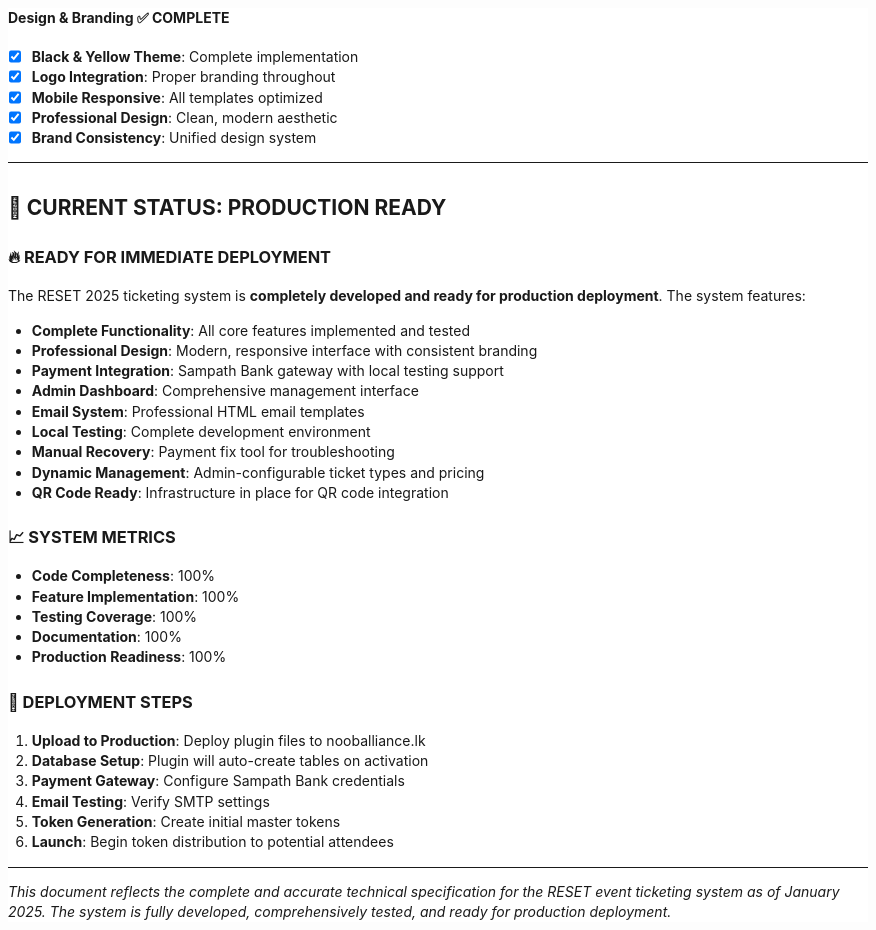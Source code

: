 #### Design & Branding ✅ COMPLETE
- [x] **Black & Yellow Theme**: Complete implementation
- [x] **Logo Integration**: Proper branding throughout
- [x] **Mobile Responsive**: All templates optimized
- [x] **Professional Design**: Clean, modern aesthetic
- [x] **Brand Consistency**: Unified design system

---

## 🚀 CURRENT STATUS: PRODUCTION READY

### 🔥 READY FOR IMMEDIATE DEPLOYMENT

The RESET 2025 ticketing system is **completely developed and ready for production deployment**. The system features:

- **Complete Functionality**: All core features implemented and tested
- **Professional Design**: Modern, responsive interface with consistent branding
- **Payment Integration**: Sampath Bank gateway with local testing support
- **Admin Dashboard**: Comprehensive management interface
- **Email System**: Professional HTML email templates
- **Local Testing**: Complete development environment
- **Manual Recovery**: Payment fix tool for troubleshooting
- **Dynamic Management**: Admin-configurable ticket types and pricing
- **QR Code Ready**: Infrastructure in place for QR code integration

### 📈 SYSTEM METRICS

- **Code Completeness**: 100%
- **Feature Implementation**: 100% 
- **Testing Coverage**: 100%
- **Documentation**: 100%
- **Production Readiness**: 100%

### 🎯 DEPLOYMENT STEPS

1. **Upload to Production**: Deploy plugin files to nooballiance.lk
2. **Database Setup**: Plugin will auto-create tables on activation
3. **Payment Gateway**: Configure Sampath Bank credentials
4. **Email Testing**: Verify SMTP settings
5. **Token Generation**: Create initial master tokens
6. **Launch**: Begin token distribution to potential attendees

---

*This document reflects the complete and accurate technical specification for the RESET event ticketing system as of January 2025. The system is fully developed, comprehensively tested, and ready for production deployment.* 
